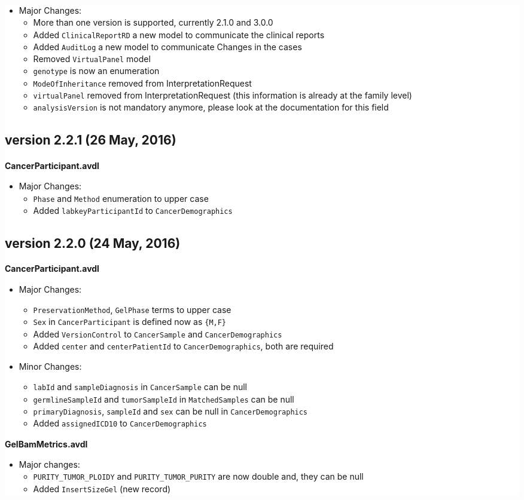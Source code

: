 * Major Changes:
    - More than one version is supported, currently 2.1.0 and 3.0.0
    - Added `ClinicalReportRD` a new model to communicate the clinical reports
    - Added `AuditLog` a new model to communicate Changes in the cases
    - Removed `VirtualPanel` model
    - `genotype` is now an enumeration
    - `ModeOfInheritance` removed from InterpretationRequest
    - `virtualPanel` removed from InterpretationRequest (this information is already at the family level)
    - `analysisVersion` is not mandatory anymore, please look at the documentation for this field

version 2.2.1 (26 May, 2016)
----------------------------
**CancerParticipant.avdl**

* Major Changes:
    - `Phase` and `Method` enumeration to upper case
    - Added `labkeyParticipantId` to `CancerDemographics`


version 2.2.0 (24 May, 2016)
----------------------------
**CancerParticipant.avdl**

* Major Changes:
    - `PreservationMethod`, `GelPhase` terms to upper case
    - `Sex` in `CancerParticipant` is defined now as `{M,F}`
    - Added `VersionControl` to `CancerSample` and `CancerDemographics`
    - Added `center` and `centerPatientId` to `CancerDemographics`, both are required

* Minor Changes:
    - `labId` and `sampleDiagnosis` in `CancerSample` can be null
    - `germlineSampleId` and `tumorSampleId` in `MatchedSamples` can be null
    - `primaryDiagnosis`, `sampleId` and `sex` can be null in `CancerDemographics`
    - Added `assignedICD10` to `CancerDemographics`


**GelBamMetrics.avdl**

* Major changes:
    - `PURITY_TUMOR_PLOIDY` and `PURITY_TUMOR_PURITY` are now double and, they can be null
    - Added `InsertSizeGel` (new record)
